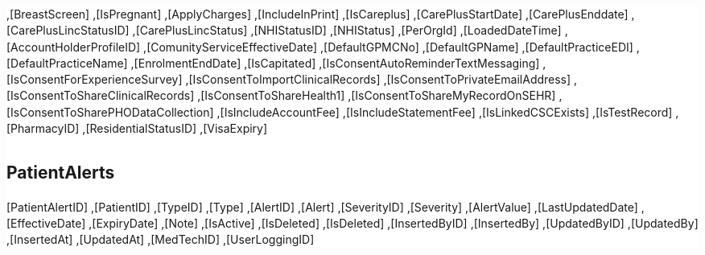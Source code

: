 ,[BreastScreen]
,[IsPregnant]
,[ApplyCharges]
,[IncludeInPrint]
,[IsCareplus]
,[CarePlusStartDate]
,[CarePlusEnddate]
,[CarePlusLincStatusID]
,[CarePlusLincStatus]
,[NHIStatusID]
,[NHIStatus]
,[PerOrgId]
,[LoadedDateTime]
,[AccountHolderProfileID]
,[ComunityServiceEffectiveDate]
,[DefaultGPMCNo]
,[DefaultGPName]
,[DefaultPracticeEDI]
,[DefaultPracticeName]
,[EnrolmentEndDate]
,[IsCapitated]
,[IsConsentAutoReminderTextMessaging]
,[IsConsentForExperienceSurvey]
,[IsConsentToImportClinicalRecords]
,[IsConsentToPrivateEmailAddress]
,[IsConsentToShareClinicalRecords]
,[IsConsentToShareHealth1]
,[IsConsentToShareMyRecordOnSEHR]
,[IsConsentToSharePHODataCollection]
,[IsIncludeAccountFee]
,[IsIncludeStatementFee]
,[IsLinkedCSCExists]
,[IsTestRecord]
,[PharmacyID]
,[ResidentialStatusID]
,[VisaExpiry]

## PatientAlerts

[PatientAlertID]
,[PatientID]
,[TypeID]
,[Type]
,[AlertID]
,[Alert]
,[SeverityID]
,[Severity]
,[AlertValue]
,[LastUpdatedDate]
,[EffectiveDate]
,[ExpiryDate]
,[Note]
,[IsActive]
,[IsDeleted]
,[IsDeleted]
,[InsertedByID]
,[InsertedBy]
,[UpdatedByID]
,[UpdatedBy]
,[InsertedAt]
,[UpdatedAt]
,[MedTechID]
,[UserLoggingID]